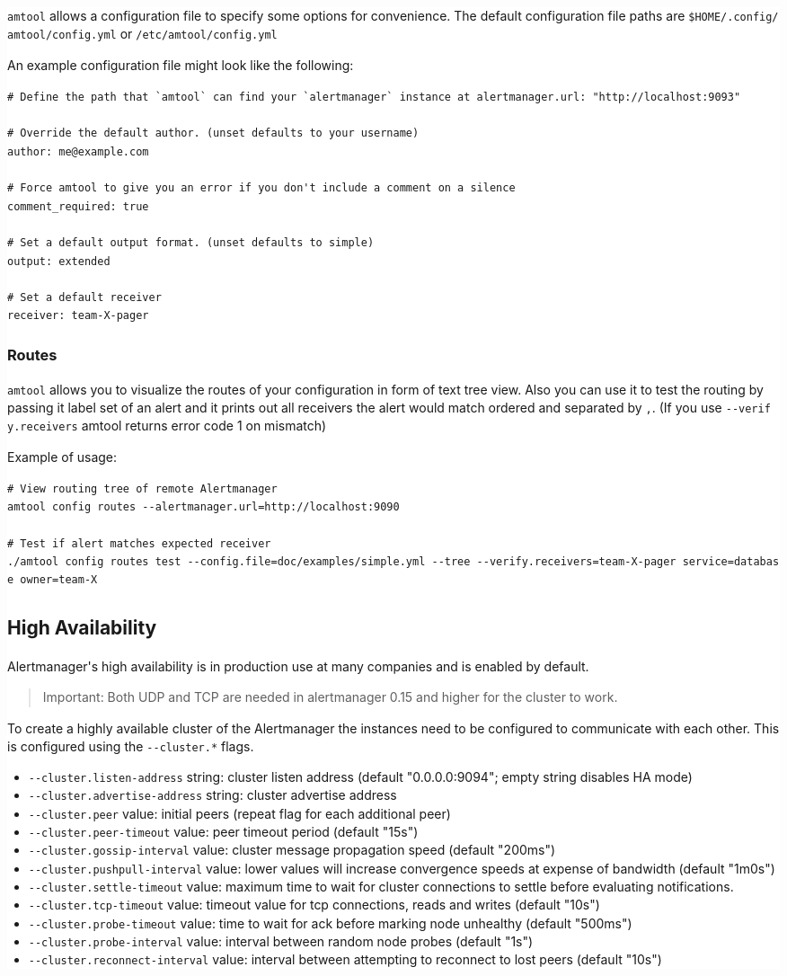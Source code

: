 `amtool` allows a configuration file to specify some options for convenience. The default configuration file paths are `$HOME/.config/amtool/config.yml` or `/etc/amtool/config.yml`

An example configuration file might look like the following:

```
# Define the path that `amtool` can find your `alertmanager` instance at alertmanager.url: "http://localhost:9093"

# Override the default author. (unset defaults to your username)
author: me@example.com

# Force amtool to give you an error if you don't include a comment on a silence
comment_required: true

# Set a default output format. (unset defaults to simple)
output: extended

# Set a default receiver
receiver: team-X-pager
```

### Routes

`amtool` allows you to visualize the routes of your configuration in form of text tree view.
Also you can use it to test the routing by passing it label set of an alert
and it prints out all receivers the alert would match ordered and separated by `,`.
(If you use `--verify.receivers` amtool returns error code 1 on mismatch)

Example of usage:
```
# View routing tree of remote Alertmanager
amtool config routes --alertmanager.url=http://localhost:9090

# Test if alert matches expected receiver
./amtool config routes test --config.file=doc/examples/simple.yml --tree --verify.receivers=team-X-pager service=database owner=team-X
```

## High Availability

Alertmanager's high availability is in production use at many companies and is enabled by default.

> Important: Both UDP and TCP are needed in alertmanager 0.15 and higher for the cluster to work.

To create a highly available cluster of the Alertmanager the instances need to
be configured to communicate with each other. This is configured using the
`--cluster.*` flags.

- `--cluster.listen-address` string: cluster listen address (default "0.0.0.0:9094"; empty string disables HA mode)
- `--cluster.advertise-address` string: cluster advertise address
- `--cluster.peer` value: initial peers (repeat flag for each additional peer)
- `--cluster.peer-timeout` value: peer timeout period (default "15s")
- `--cluster.gossip-interval` value: cluster message propagation speed
  (default "200ms")
- `--cluster.pushpull-interval` value: lower values will increase
  convergence speeds at expense of bandwidth (default "1m0s")
- `--cluster.settle-timeout` value: maximum time to wait for cluster
  connections to settle before evaluating notifications.
- `--cluster.tcp-timeout` value: timeout value for tcp connections, reads and writes (default "10s")
- `--cluster.probe-timeout` value: time to wait for ack before marking node unhealthy
  (default "500ms")
- `--cluster.probe-interval` value: interval between random node probes (default "1s")
- `--cluster.reconnect-interval` value: interval between attempting to reconnect to lost peers (default "10s")